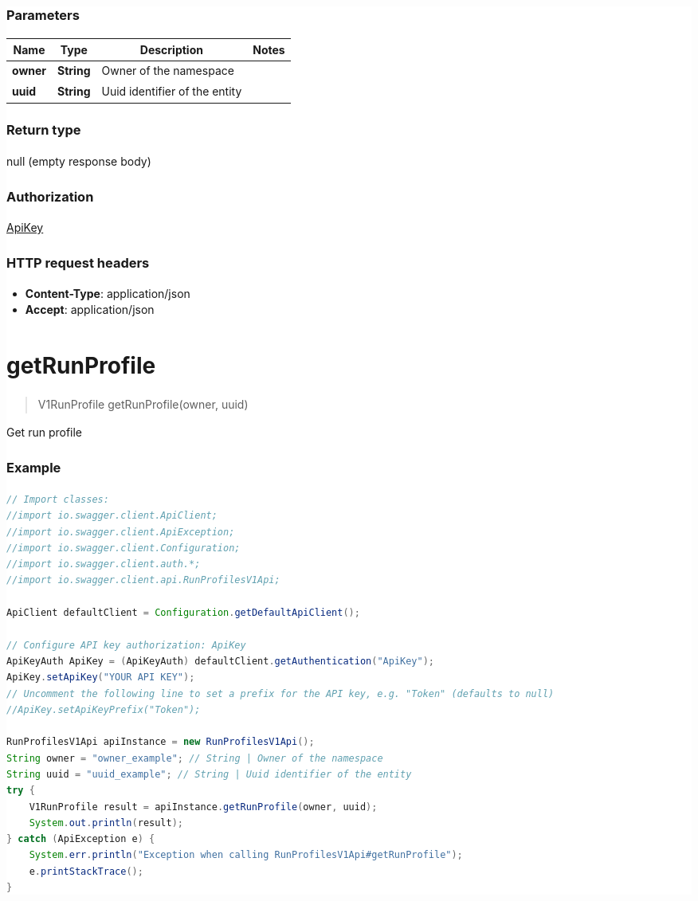 ### Parameters

Name | Type | Description  | Notes
------------- | ------------- | ------------- | -------------
 **owner** | **String**| Owner of the namespace |
 **uuid** | **String**| Uuid identifier of the entity |

### Return type

null (empty response body)

### Authorization

[ApiKey](../README.md#ApiKey)

### HTTP request headers

 - **Content-Type**: application/json
 - **Accept**: application/json

<a name="getRunProfile"></a>
# **getRunProfile**
> V1RunProfile getRunProfile(owner, uuid)

Get run profile

### Example
```java
// Import classes:
//import io.swagger.client.ApiClient;
//import io.swagger.client.ApiException;
//import io.swagger.client.Configuration;
//import io.swagger.client.auth.*;
//import io.swagger.client.api.RunProfilesV1Api;

ApiClient defaultClient = Configuration.getDefaultApiClient();

// Configure API key authorization: ApiKey
ApiKeyAuth ApiKey = (ApiKeyAuth) defaultClient.getAuthentication("ApiKey");
ApiKey.setApiKey("YOUR API KEY");
// Uncomment the following line to set a prefix for the API key, e.g. "Token" (defaults to null)
//ApiKey.setApiKeyPrefix("Token");

RunProfilesV1Api apiInstance = new RunProfilesV1Api();
String owner = "owner_example"; // String | Owner of the namespace
String uuid = "uuid_example"; // String | Uuid identifier of the entity
try {
    V1RunProfile result = apiInstance.getRunProfile(owner, uuid);
    System.out.println(result);
} catch (ApiException e) {
    System.err.println("Exception when calling RunProfilesV1Api#getRunProfile");
    e.printStackTrace();
}
```
